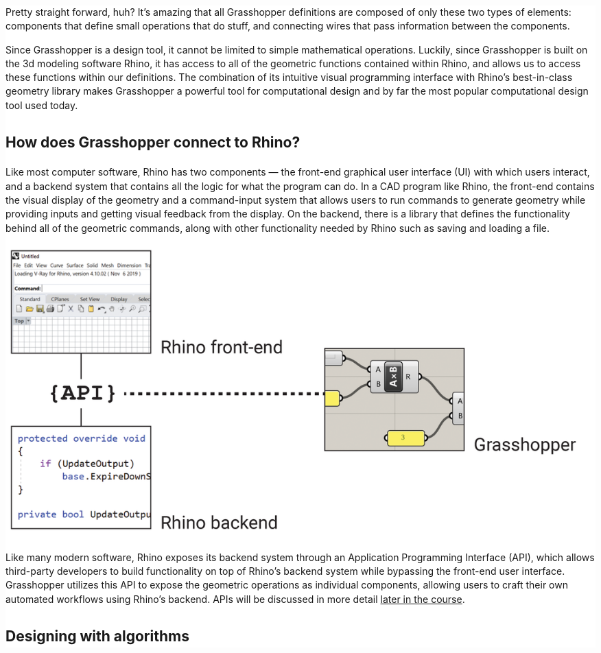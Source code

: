 Pretty straight forward, huh? It’s amazing that all Grasshopper definitions are composed of only these two types of elements: components that define small operations that do stuff, and connecting wires that pass information between the components.

Since Grasshopper is a design tool, it cannot be limited to simple mathematical operations. Luckily, since Grasshopper is built on the 3d modeling software Rhino, it has access to all of the geometric functions contained within Rhino, and allows us to access these functions within our definitions. The combination of its intuitive visual programming interface with Rhino’s best-in-class geometry library makes Grasshopper a powerful tool for computational design and by far the most popular computational design tool used today.

## How does Grasshopper connect to Rhino?

Like most computer software, Rhino has two components — the front-end graphical user interface (UI) with which users interact, and a backend system that contains all the logic for what the program can do. In a CAD program like Rhino, the front-end contains the visual display of the geometry and a command-input system that allows users to run commands to generate geometry while providing inputs and getting visual feedback from the display. On the backend, there is a library that defines the functionality behind all of the geometric commands, along with other functionality needed by Rhino such as saving and loading a file.

![description](images/4-1-10.png)

Like many modern software, Rhino exposes its backend system through an Application Programming Interface (API), which allows third-party developers to build functionality on top of Rhino’s backend system while bypassing the front-end user interface. Grasshopper utilizes this API to expose the geometric operations as individual components, allowing users to craft their own automated workflows using Rhino’s backend. APIs will be discussed in more detail [later in the course]().

## Designing with algorithms
